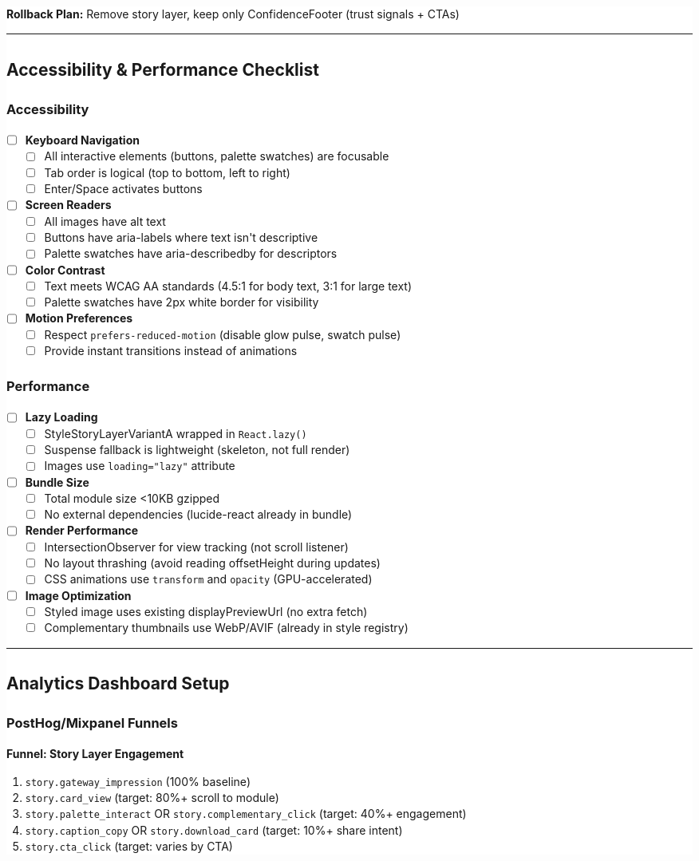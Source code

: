 **Rollback Plan:** Remove story layer, keep only ConfidenceFooter (trust signals + CTAs)

---

## Accessibility & Performance Checklist

### Accessibility

- [ ] **Keyboard Navigation**
  - [ ] All interactive elements (buttons, palette swatches) are focusable
  - [ ] Tab order is logical (top to bottom, left to right)
  - [ ] Enter/Space activates buttons
- [ ] **Screen Readers**
  - [ ] All images have alt text
  - [ ] Buttons have aria-labels where text isn't descriptive
  - [ ] Palette swatches have aria-describedby for descriptors
- [ ] **Color Contrast**
  - [ ] Text meets WCAG AA standards (4.5:1 for body text, 3:1 for large text)
  - [ ] Palette swatches have 2px white border for visibility
- [ ] **Motion Preferences**
  - [ ] Respect `prefers-reduced-motion` (disable glow pulse, swatch pulse)
  - [ ] Provide instant transitions instead of animations

### Performance

- [ ] **Lazy Loading**
  - [ ] StyleStoryLayerVariantA wrapped in `React.lazy()`
  - [ ] Suspense fallback is lightweight (skeleton, not full render)
  - [ ] Images use `loading="lazy"` attribute
- [ ] **Bundle Size**
  - [ ] Total module size <10KB gzipped
  - [ ] No external dependencies (lucide-react already in bundle)
- [ ] **Render Performance**
  - [ ] IntersectionObserver for view tracking (not scroll listener)
  - [ ] No layout thrashing (avoid reading offsetHeight during updates)
  - [ ] CSS animations use `transform` and `opacity` (GPU-accelerated)
- [ ] **Image Optimization**
  - [ ] Styled image uses existing displayPreviewUrl (no extra fetch)
  - [ ] Complementary thumbnails use WebP/AVIF (already in style registry)

---

## Analytics Dashboard Setup

### PostHog/Mixpanel Funnels

**Funnel: Story Layer Engagement**
1. `story.gateway_impression` (100% baseline)
2. `story.card_view` (target: 80%+ scroll to module)
3. `story.palette_interact` OR `story.complementary_click` (target: 40%+ engagement)
4. `story.caption_copy` OR `story.download_card` (target: 10%+ share intent)
5. `story.cta_click` (target: varies by CTA)
